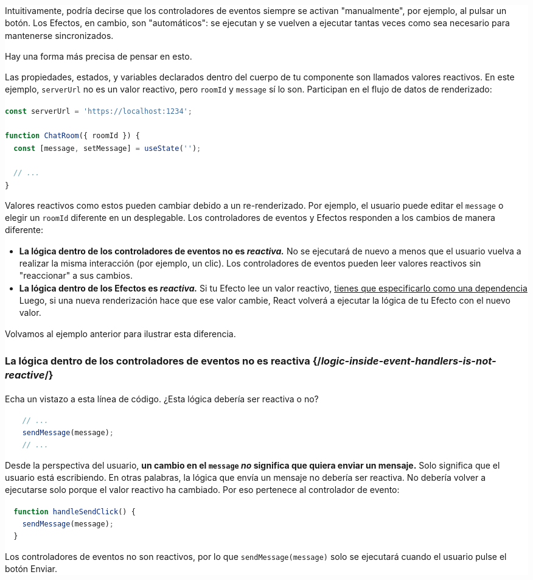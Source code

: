 Intuitivamente, podría decirse que los controladores de eventos siempre se activan "manualmente", por ejemplo, al pulsar un botón. Los Efectos, en cambio, son "automáticos": se ejecutan y se vuelven a ejecutar tantas veces como sea necesario para mantenerse sincronizados.

Hay una forma más precisa de pensar en esto.

Las propiedades, estados, y variables declarados dentro del cuerpo de tu componente son llamados <CodeStep step={2}>valores reactivos</CodeStep>. En este ejemplo, `serverUrl` no es un valor reactivo, pero `roomId` y `message` sí lo son. Participan en el flujo de datos de renderizado:

```js [[2, 3, "roomId"], [2, 4, "message"]]
const serverUrl = 'https://localhost:1234';

function ChatRoom({ roomId }) {
  const [message, setMessage] = useState('');

  // ...
}
```

Valores reactivos como estos pueden cambiar debido a un re-renderizado. Por ejemplo, el usuario puede editar el `message` o elegir un `roomId` diferente en un desplegable. Los controladores de eventos y Efectos responden a los cambios de manera diferente:

- **La lógica dentro de los controladores de eventos no es *reactiva.*** No se ejecutará de nuevo a menos que el usuario vuelva a realizar la misma interacción (por ejemplo, un clic). Los controladores de eventos pueden leer valores reactivos sin "reaccionar" a sus cambios.
- **La lógica dentro de los Efectos es *reactiva.*** Si tu Efecto lee un valor reactivo, [tienes que especificarlo como una dependencia](/learn/lifecycle-of-reactive-effects#effects-react-to-reactive-values) Luego, si una nueva renderización hace que ese valor cambie, React volverá a ejecutar la lógica de tu Efecto con el nuevo valor.

Volvamos al ejemplo anterior para ilustrar esta diferencia.

### La lógica dentro de los controladores de eventos no es reactiva {/*logic-inside-event-handlers-is-not-reactive*/}

Echa un vistazo a esta línea de código. ¿Esta lógica debería ser reactiva o no?

```js [[2, 2, "message"]]
    // ...
    sendMessage(message);
    // ...
```

Desde la perspectiva del usuario, **un cambio en el `message` _no_ significa que quiera enviar un mensaje.** Solo significa que el usuario está escribiendo. En otras palabras, la lógica que envía un mensaje no debería ser reactiva. No debería volver a ejecutarse solo porque el <CodeStep step={2}>valor reactivo</CodeStep> ha cambiado. Por eso pertenece al controlador de evento:

```js {2}
  function handleSendClick() {
    sendMessage(message);
  }
```

Los controladores de eventos no son reactivos, por lo que `sendMessage(message)` solo se ejecutará cuando el usuario pulse el botón Enviar.

